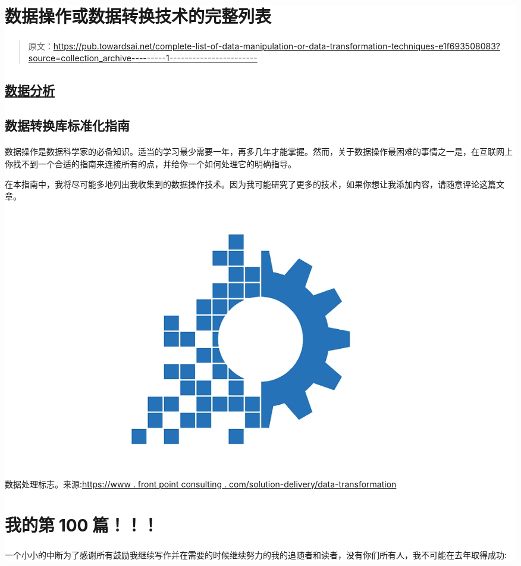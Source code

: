 # 数据操作或数据转换技术的完整列表

> 原文：<https://pub.towardsai.net/complete-list-of-data-manipulation-or-data-transformation-techniques-e1f693508083?source=collection_archive---------1----------------------->

## [数据分析](https://towardsai.net/p/category/data-analysis)

## 数据转换库标准化指南

数据操作是数据科学家的必备知识。适当的学习最少需要一年，再多几年才能掌握。然而，关于数据操作最困难的事情之一是，在互联网上你找不到一个合适的指南来连接所有的点，并给你一个如何处理它的明确指导。

在本指南中，我将尽可能多地列出我收集到的数据操作技术。因为我可能研究了更多的技术，如果你想让我添加内容，请随意评论这篇文章。

![](img/025275ee212301a7141015686ca1dd20.png)

数据处理标志。来源:[https://www . front point consulting . com/solution-delivery/data-transformation](https://www.frontpointconsulting.com/solution-delivery/data-transformation)

# 我的第 100 篇！！！

一个小小的中断为了感谢所有鼓励我继续写作并在需要的时候继续努力的我的追随者和读者，没有你们所有人，我不可能在去年取得成功:
